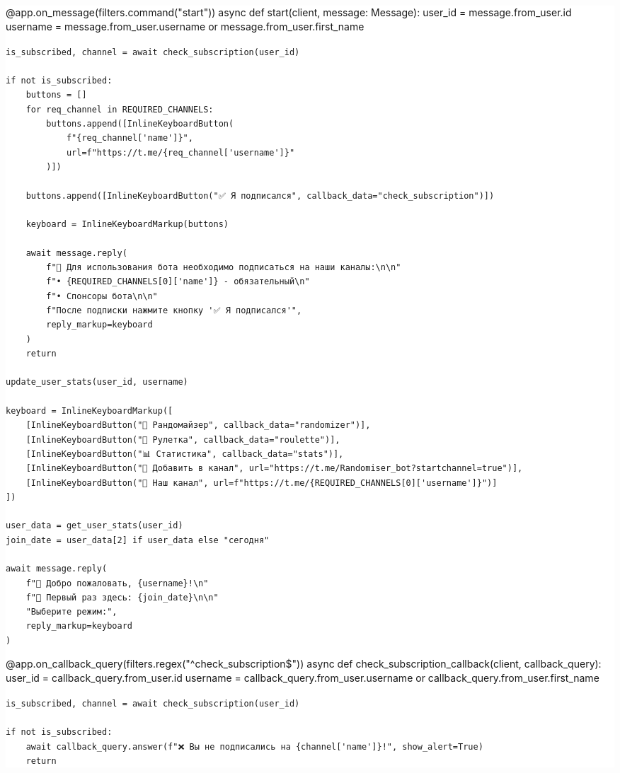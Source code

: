 @app.on_message(filters.command("start"))
async def start(client, message: Message):
    user_id = message.from_user.id
    username = message.from_user.username or message.from_user.first_name
    
    is_subscribed, channel = await check_subscription(user_id)
    
    if not is_subscribed:
        buttons = []
        for req_channel in REQUIRED_CHANNELS:
            buttons.append([InlineKeyboardButton(
                f"{req_channel['name']}", 
                url=f"https://t.me/{req_channel['username']}"
            )])
        
        buttons.append([InlineKeyboardButton("✅ Я подписался", callback_data="check_subscription")])
        
        keyboard = InlineKeyboardMarkup(buttons)
        
        await message.reply(
            f"📢 Для использования бота необходимо подписаться на наши каналы:\n\n"
            f"• {REQUIRED_CHANNELS[0]['name']} - обязательный\n"
            f"• Спонсоры бота\n\n"
            f"После подписки нажмите кнопку '✅ Я подписался'",
            reply_markup=keyboard
        )
        return
    
    update_user_stats(user_id, username)
    
    keyboard = InlineKeyboardMarkup([
        [InlineKeyboardButton("🎲 Рандомайзер", callback_data="randomizer")],
        [InlineKeyboardButton("🎯 Рулетка", callback_data="roulette")],
        [InlineKeyboardButton("📊 Статистика", callback_data="stats")],
        [InlineKeyboardButton("📢 Добавить в канал", url="https://t.me/Randomiser_bot?startchannel=true")],
        [InlineKeyboardButton("💎 Наш канал", url=f"https://t.me/{REQUIRED_CHANNELS[0]['username']}")]
    ])
    
    user_data = get_user_stats(user_id)
    join_date = user_data[2] if user_data else "сегодня"
    
    await message.reply(
        f"🎰 Добро пожаловать, {username}!\n"
        f"📅 Первый раз здесь: {join_date}\n\n"
        "Выберите режим:",
        reply_markup=keyboard
    )

@app.on_callback_query(filters.regex("^check_subscription$"))
async def check_subscription_callback(client, callback_query):
    user_id = callback_query.from_user.id
    username = callback_query.from_user.username or callback_query.from_user.first_name
    
    is_subscribed, channel = await check_subscription(user_id)
    
    if not is_subscribed:
        await callback_query.answer(f"❌ Вы не подписались на {channel['name']}!", show_alert=True)
        return
    
